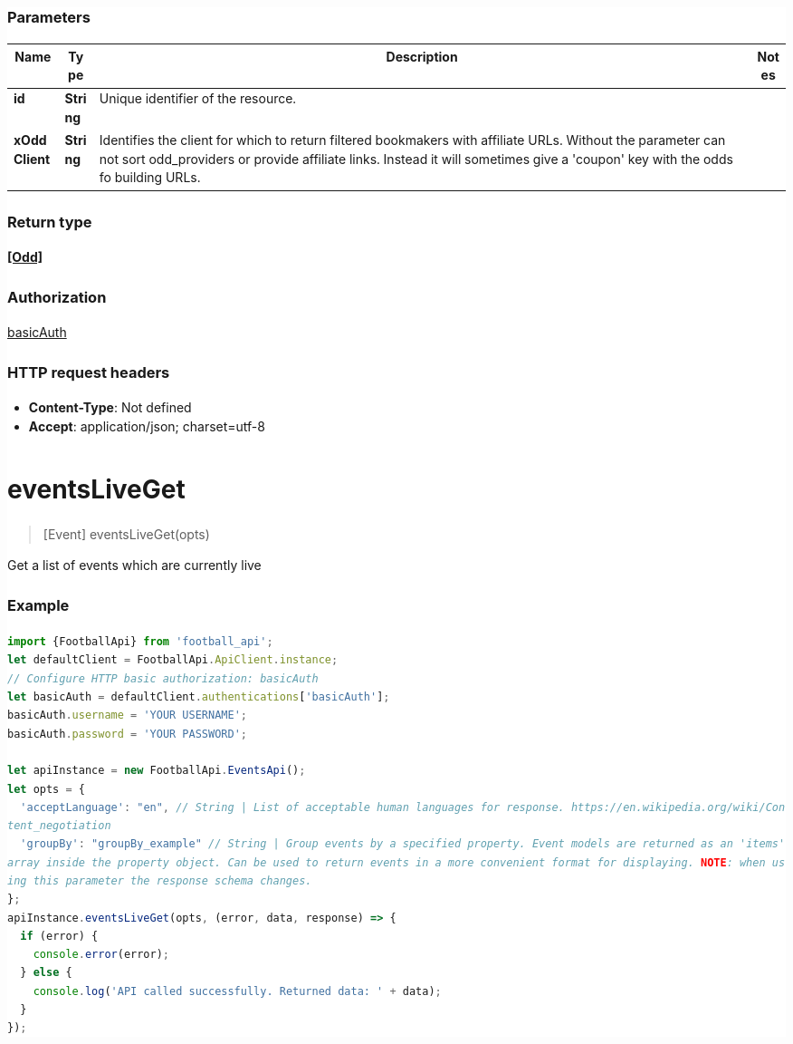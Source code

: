 ### Parameters

Name | Type | Description  | Notes
------------- | ------------- | ------------- | -------------
 **id** | **String**| Unique identifier of the resource. | 
 **xOddClient** | **String**| Identifies the client for which to return filtered bookmakers with affiliate URLs. Without the parameter can not sort odd_providers or provide affiliate links. Instead it will sometimes give a &#x27;coupon&#x27; key with the odds fo building URLs. | 

### Return type

[**[Odd]**](Odd.md)

### Authorization

[basicAuth](../README.md#basicAuth)

### HTTP request headers

 - **Content-Type**: Not defined
 - **Accept**: application/json; charset=utf-8

<a name="eventsLiveGet"></a>
# **eventsLiveGet**
> [Event] eventsLiveGet(opts)



Get a list of events which are currently live

### Example
```javascript
import {FootballApi} from 'football_api';
let defaultClient = FootballApi.ApiClient.instance;
// Configure HTTP basic authorization: basicAuth
let basicAuth = defaultClient.authentications['basicAuth'];
basicAuth.username = 'YOUR USERNAME';
basicAuth.password = 'YOUR PASSWORD';

let apiInstance = new FootballApi.EventsApi();
let opts = { 
  'acceptLanguage': "en", // String | List of acceptable human languages for response. https://en.wikipedia.org/wiki/Content_negotiation
  'groupBy': "groupBy_example" // String | Group events by a specified property. Event models are returned as an 'items' array inside the property object. Can be used to return events in a more convenient format for displaying. NOTE: when using this parameter the response schema changes.
};
apiInstance.eventsLiveGet(opts, (error, data, response) => {
  if (error) {
    console.error(error);
  } else {
    console.log('API called successfully. Returned data: ' + data);
  }
});
```
